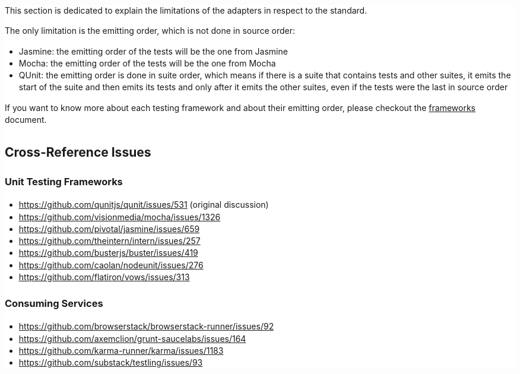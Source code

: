 This section is dedicated to explain the limitations of the adapters in respect to the standard.

The only limitation is the emitting order, which is not done in source order:

- Jasmine: the emitting order of the tests will be the one from Jasmine
- Mocha: the emitting order of the tests will be the one from Mocha
- QUnit: the emitting order is done in suite order, which means if there is a suite that contains tests and other suites, it emits the start of the suite and then emits its tests and only after it emits the other suites, even if the tests were the last in source order

If you want to know more about each testing framework and about their emitting order, please checkout the [frameworks](docs/frameworks.md) document.

## Cross-Reference Issues

### Unit Testing Frameworks

- https://github.com/qunitjs/qunit/issues/531  (original discussion)
- https://github.com/visionmedia/mocha/issues/1326
- https://github.com/pivotal/jasmine/issues/659
- https://github.com/theintern/intern/issues/257
- https://github.com/busterjs/buster/issues/419
- https://github.com/caolan/nodeunit/issues/276
- https://github.com/flatiron/vows/issues/313

### Consuming Services

- https://github.com/browserstack/browserstack-runner/issues/92
- https://github.com/axemclion/grunt-saucelabs/issues/164
- https://github.com/karma-runner/karma/issues/1183
- https://github.com/substack/testling/issues/93

